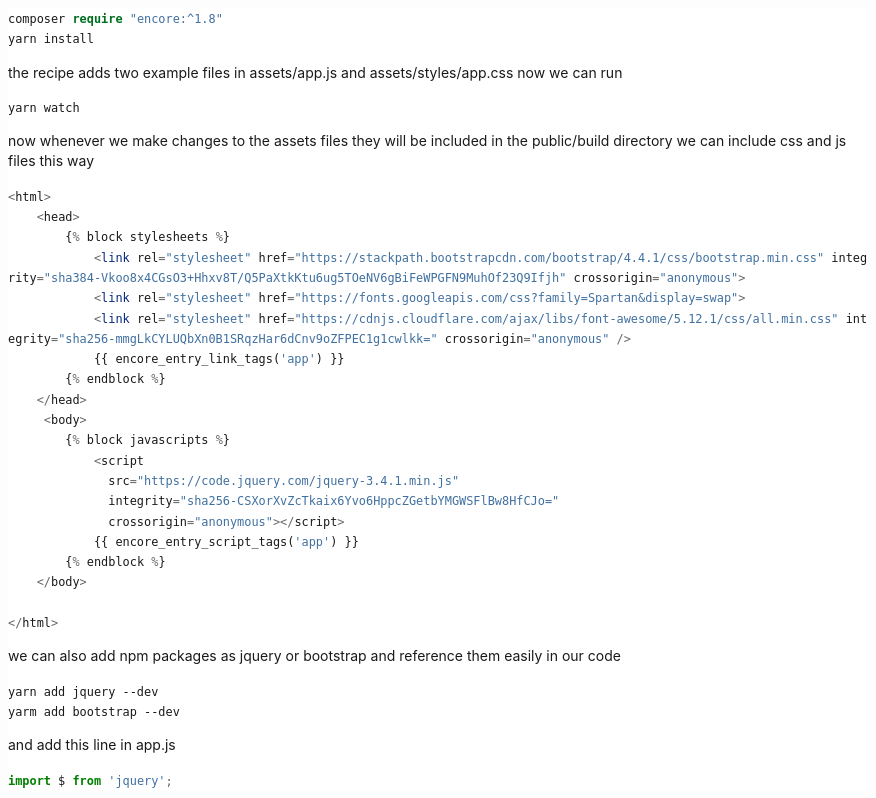 ```php
composer require "encore:^1.8"
yarn install
```

the recipe adds two example files in assets/app.js and assets/styles/app.css
now we can run 

```php
yarn watch
```

now whenever we make changes to the assets files they will be included in the public/build directory
we can include css and js files this way

```php
<html>
    <head>
        {% block stylesheets %}
            <link rel="stylesheet" href="https://stackpath.bootstrapcdn.com/bootstrap/4.4.1/css/bootstrap.min.css" integrity="sha384-Vkoo8x4CGsO3+Hhxv8T/Q5PaXtkKtu6ug5TOeNV6gBiFeWPGFN9MuhOf23Q9Ifjh" crossorigin="anonymous">
            <link rel="stylesheet" href="https://fonts.googleapis.com/css?family=Spartan&display=swap">
            <link rel="stylesheet" href="https://cdnjs.cloudflare.com/ajax/libs/font-awesome/5.12.1/css/all.min.css" integrity="sha256-mmgLkCYLUQbXn0B1SRqzHar6dCnv9oZFPEC1g1cwlkk=" crossorigin="anonymous" />
            {{ encore_entry_link_tags('app') }}
        {% endblock %}
    </head>
     <body>
        {% block javascripts %}
            <script
              src="https://code.jquery.com/jquery-3.4.1.min.js"
              integrity="sha256-CSXorXvZcTkaix6Yvo6HppcZGetbYMGWSFlBw8HfCJo="
              crossorigin="anonymous"></script>
            {{ encore_entry_script_tags('app') }}
        {% endblock %}
    </body>

</html>
```

we can also add npm packages as jquery or bootstrap and reference them easily in our code

```
yarn add jquery --dev
yarm add bootstrap --dev
```

and add this line in app.js 

```javascript
import $ from 'jquery';
```
